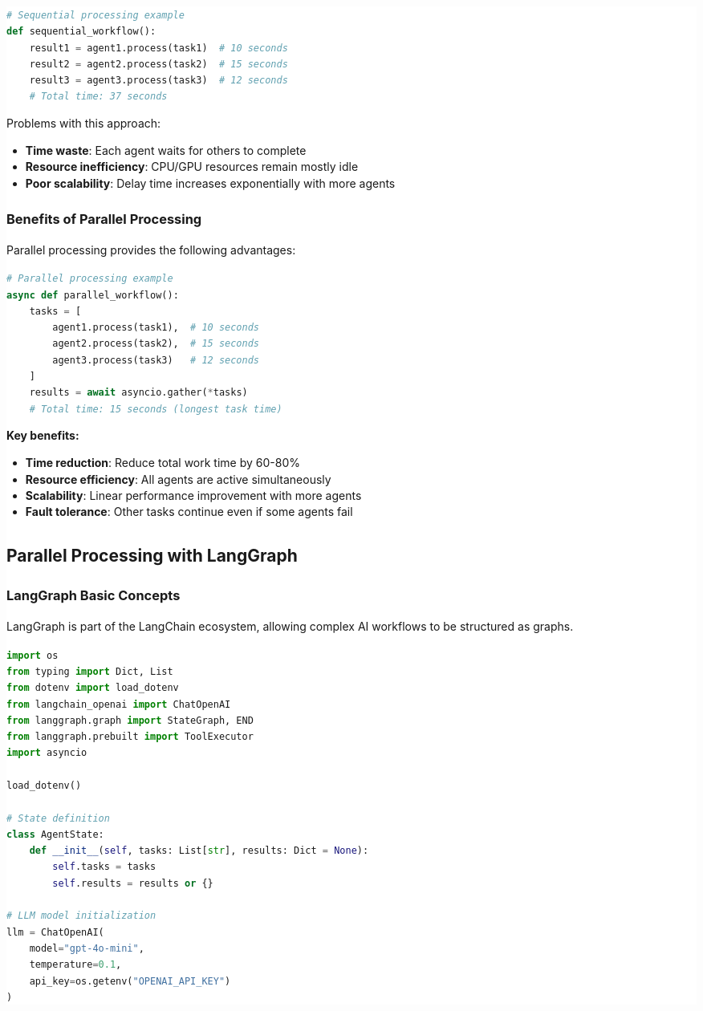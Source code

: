 ```python
# Sequential processing example
def sequential_workflow():
    result1 = agent1.process(task1)  # 10 seconds
    result2 = agent2.process(task2)  # 15 seconds  
    result3 = agent3.process(task3)  # 12 seconds
    # Total time: 37 seconds
```

Problems with this approach:
- **Time waste**: Each agent waits for others to complete
- **Resource inefficiency**: CPU/GPU resources remain mostly idle
- **Poor scalability**: Delay time increases exponentially with more agents

### Benefits of Parallel Processing

Parallel processing provides the following advantages:

```python
# Parallel processing example
async def parallel_workflow():
    tasks = [
        agent1.process(task1),  # 10 seconds
        agent2.process(task2),  # 15 seconds
        agent3.process(task3)   # 12 seconds
    ]
    results = await asyncio.gather(*tasks)
    # Total time: 15 seconds (longest task time)
```

**Key benefits:**
- **Time reduction**: Reduce total work time by 60-80%
- **Resource efficiency**: All agents are active simultaneously
- **Scalability**: Linear performance improvement with more agents
- **Fault tolerance**: Other tasks continue even if some agents fail

## Parallel Processing with LangGraph

### LangGraph Basic Concepts

LangGraph is part of the LangChain ecosystem, allowing complex AI workflows to be structured as graphs.

```python
import os
from typing import Dict, List
from dotenv import load_dotenv
from langchain_openai import ChatOpenAI
from langgraph.graph import StateGraph, END
from langgraph.prebuilt import ToolExecutor
import asyncio

load_dotenv()

# State definition
class AgentState:
    def __init__(self, tasks: List[str], results: Dict = None):
        self.tasks = tasks
        self.results = results or {}

# LLM model initialization
llm = ChatOpenAI(
    model="gpt-4o-mini",
    temperature=0.1,
    api_key=os.getenv("OPENAI_API_KEY")
)
```